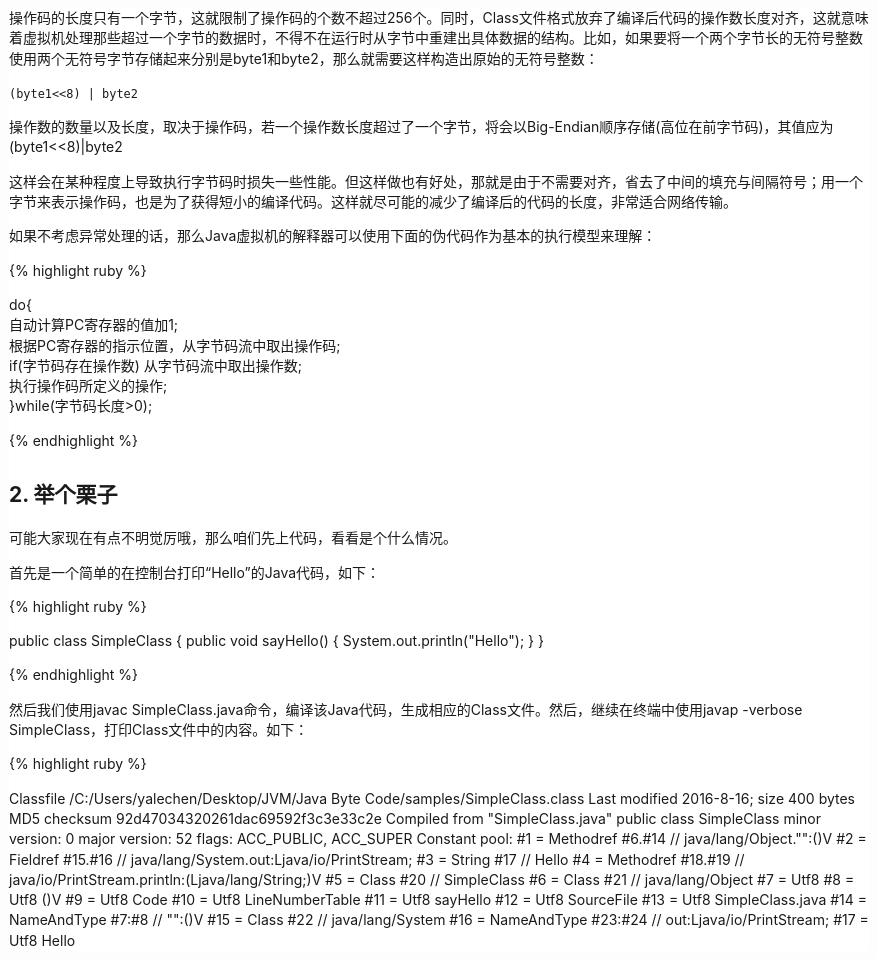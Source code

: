 操作码的长度只有一个字节，这就限制了操作码的个数不超过256个。同时，Class文件格式放弃了编译后代码的操作数长度对齐，这就意味着虚拟机处理那些超过一个字节的数据时，不得不在运行时从字节中重建出具体数据的结构。比如，如果要将一个两个字节长的无符号整数使用两个无符号字节存储起来分别是byte1和byte2，那么就需要这样构造出原始的无符号整数：

	(byte1<<8) | byte2

操作数的数量以及长度，取决于操作码，若一个操作数长度超过了一个字节，将会以Big-Endian顺序存储(高位在前字节码)，其值应为(byte1<<8)|byte2

这样会在某种程度上导致执行字节码时损失一些性能。但这样做也有好处，那就是由于不需要对齐，省去了中间的填充与间隔符号；用一个字节来表示操作码，也是为了获得短小的编译代码。这样就尽可能的减少了编译后的代码的长度，非常适合网络传输。

如果不考虑异常处理的话，那么Java虚拟机的解释器可以使用下面的伪代码作为基本的执行模型来理解：

{% highlight ruby %}

do{  
    自动计算PC寄存器的值加1;  
    根据PC寄存器的指示位置，从字节码流中取出操作码;  
    if(字节码存在操作数) 从字节码流中取出操作数;  
    执行操作码所定义的操作;  
}while(字节码长度>0);  

{% endhighlight %}

## <span id="2">2. 举个栗子</span>

可能大家现在有点不明觉厉哦，那么咱们先上代码，看看是个什么情况。

首先是一个简单的在控制台打印“Hello”的Java代码，如下：

{% highlight ruby %}

public class SimpleClass {
    public void sayHello() {
        System.out.println("Hello");
    }
}

{% endhighlight %}

然后我们使用javac  SimpleClass.java命令，编译该Java代码，生成相应的Class文件。然后，继续在终端中使用javap -verbose SimpleClass，打印Class文件中的内容。如下：

{% highlight ruby %}

Classfile /C:/Users/yalechen/Desktop/JVM/Java Byte Code/samples/SimpleClass.class
  Last modified 2016-8-16; size 400 bytes
  MD5 checksum 92d47034320261dac69592f3c3e33c2e
  Compiled from "SimpleClass.java"
public class SimpleClass
  minor version: 0
  major version: 52
  flags: ACC_PUBLIC, ACC_SUPER
Constant pool:
   #1 = Methodref          #6.#14         // java/lang/Object."<init>":()V
   #2 = Fieldref           #15.#16        // java/lang/System.out:Ljava/io/PrintStream;
   #3 = String             #17            // Hello
   #4 = Methodref          #18.#19        // java/io/PrintStream.println:(Ljava/lang/String;)V
   #5 = Class              #20            // SimpleClass
   #6 = Class              #21            // java/lang/Object
   #7 = Utf8               <init>
   #8 = Utf8               ()V
   #9 = Utf8               Code
  #10 = Utf8               LineNumberTable
  #11 = Utf8               sayHello
  #12 = Utf8               SourceFile
  #13 = Utf8               SimpleClass.java
  #14 = NameAndType        #7:#8          // "<init>":()V
  #15 = Class              #22            // java/lang/System
  #16 = NameAndType        #23:#24        // out:Ljava/io/PrintStream;
  #17 = Utf8               Hello